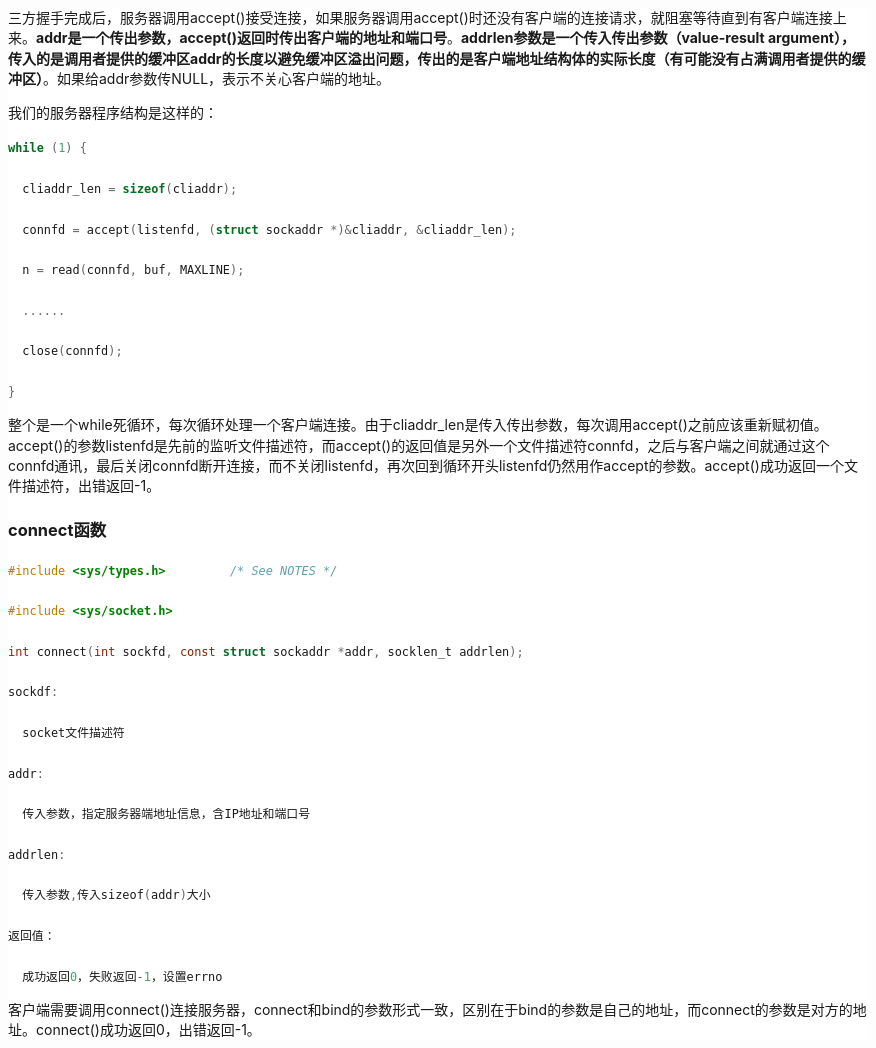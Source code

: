 三方握手完成后，服务器调用accept()接受连接，如果服务器调用accept()时还没有客户端的连接请求，就阻塞等待直到有客户端连接上来。**addr是一个传出参数，accept()返回时传出客户端的地址和端口号**。**addrlen参数是一个传入传出参数（value-result argument），传入的是调用者提供的缓冲区addr的长度以避免缓冲区溢出问题，传出的是客户端地址结构体的实际长度（有可能没有占满调用者提供的缓冲区）**。如果给addr参数传NULL，表示不关心客户端的地址。

我们的服务器程序结构是这样的：

```c
while (1) {

  cliaddr_len = sizeof(cliaddr);

  connfd = accept(listenfd, (struct sockaddr *)&cliaddr, &cliaddr_len);

  n = read(connfd, buf, MAXLINE);

  ......

  close(connfd);

}
```

整个是一个while死循环，每次循环处理一个客户端连接。由于cliaddr_len是传入传出参数，每次调用accept()之前应该重新赋初值。accept()的参数listenfd是先前的监听文件描述符，而accept()的返回值是另外一个文件描述符connfd，之后与客户端之间就通过这个connfd通讯，最后关闭connfd断开连接，而不关闭listenfd，再次回到循环开头listenfd仍然用作accept的参数。accept()成功返回一个文件描述符，出错返回-1。

### connect函数

```c
#include <sys/types.h>         /* See NOTES */

#include <sys/socket.h>

int connect(int sockfd, const struct sockaddr *addr, socklen_t addrlen);

sockdf:

  socket文件描述符

addr:

  传入参数，指定服务器端地址信息，含IP地址和端口号

addrlen:

  传入参数,传入sizeof(addr)大小

返回值：

  成功返回0，失败返回-1，设置errno
```

客户端需要调用connect()连接服务器，connect和bind的参数形式一致，区别在于bind的参数是自己的地址，而connect的参数是对方的地址。connect()成功返回0，出错返回-1。
